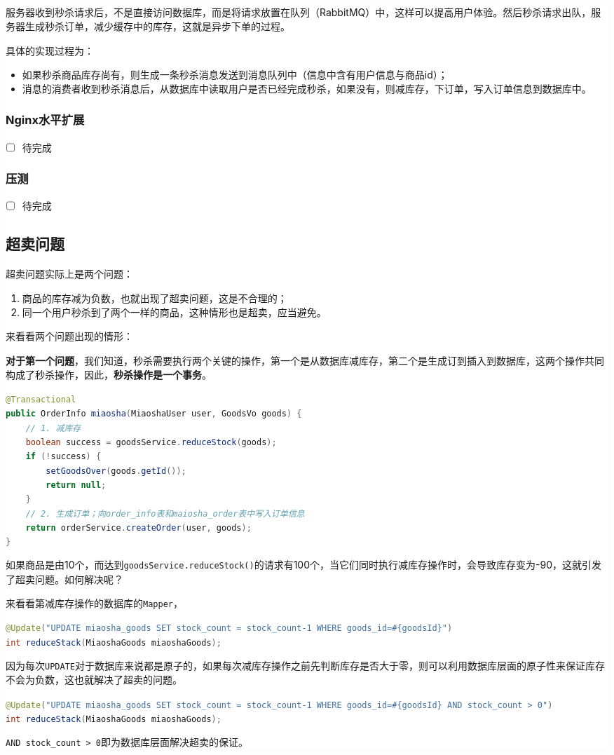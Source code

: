 服务器收到秒杀请求后，不是直接访问数据库，而是将请求放置在队列（RabbitMQ）中，这样可以提高用户体验。然后秒杀请求出队，服务器生成秒杀订单，减少缓存中的库存，这就是异步下单的过程。

具体的实现过程为：

- 如果秒杀商品库存尚有，则生成一条秒杀消息发送到消息队列中（信息中含有用户信息与商品id）；
- 消息的消费者收到秒杀消息后，从数据库中读取用户是否已经完成秒杀，如果没有，则减库存，下订单，写入订单信息到数据库中。

### Nginx水平扩展

- [ ] 待完成

### 压测

- [ ] 待完成

## 超卖问题

超卖问题实际上是两个问题：

1. 商品的库存减为负数，也就出现了超卖问题，这是不合理的；
1. 同一个用户秒杀到了两个一样的商品，这种情形也是超卖，应当避免。

来看看两个问题出现的情形：

**对于第一个问题**，我们知道，秒杀需要执行两个关键的操作，第一个是从数据库减库存，第二个是生成订到插入到数据库，这两个操作共同构成了秒杀操作，因此，**秒杀操作是一个事务**。

```java
@Transactional
public OrderInfo miaosha(MiaoshaUser user, GoodsVo goods) {
    // 1. 减库存
    boolean success = goodsService.reduceStock(goods);
    if (!success) {
        setGoodsOver(goods.getId());
        return null;
    }
    // 2. 生成订单；向order_info表和maiosha_order表中写入订单信息
    return orderService.createOrder(user, goods);
}
```

如果商品是由10个，而达到`goodsService.reduceStock()`的请求有100个，当它们同时执行减库存操作时，会导致库存变为-90，这就引发了超卖问题。如何解决呢？

来看看第减库存操作的数据库的`Mapper`，

```java
@Update("UPDATE miaosha_goods SET stock_count = stock_count-1 WHERE goods_id=#{goodsId}")
int reduceStack(MiaoshaGoods miaoshaGoods);
```

因为每次`UPDATE`对于数据库来说都是原子的，如果每次减库存操作之前先判断库存是否大于零，则可以利用数据库层面的原子性来保证库存不会为负数，这也就解决了超卖的问题。

```java
@Update("UPDATE miaosha_goods SET stock_count = stock_count-1 WHERE goods_id=#{goodsId} AND stock_count > 0")
int reduceStack(MiaoshaGoods miaoshaGoods);
```

`AND stock_count > 0`即为数据库层面解决超卖的保证。

